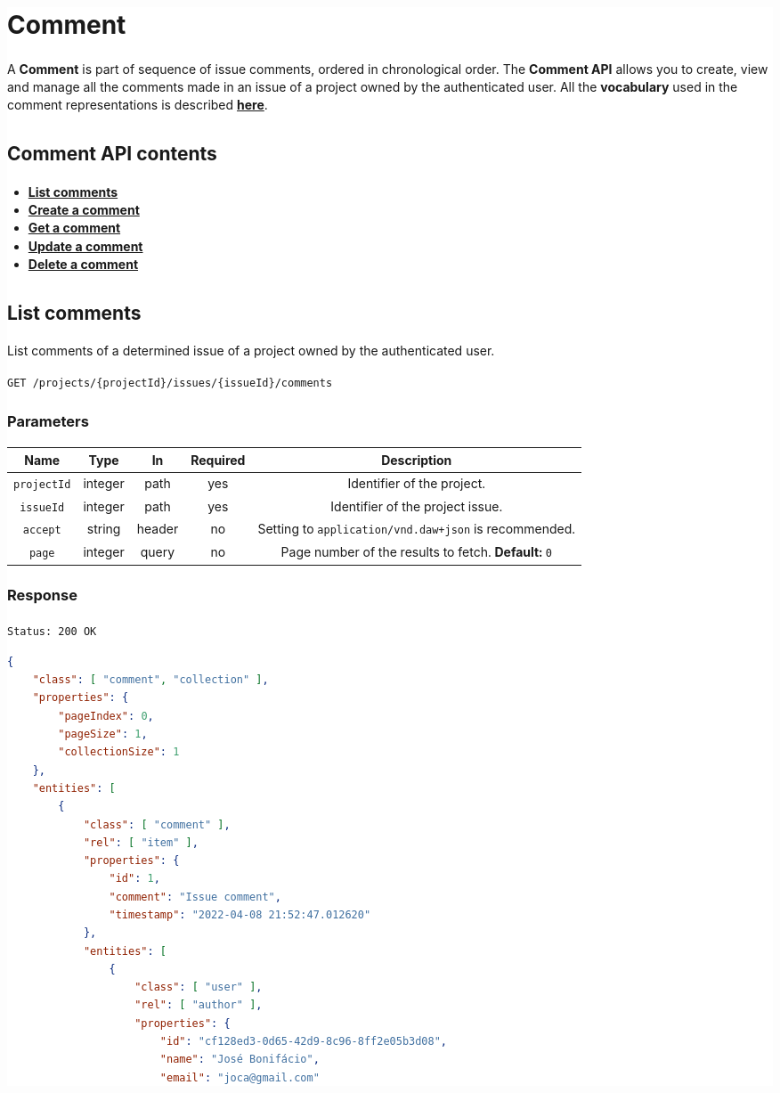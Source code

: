 # Comment
A **Comment** is part of sequence of issue comments, ordered in chronological order. The **Comment API** allows you to create, view and manage all the comments made in an issue of a project owned by the authenticated user. All the **vocabulary** used in the comment representations is described [**here**](#comment-representations-vocabulary).

## Comment API contents
* [**List comments**](#list-comments)
* [**Create a comment**](#create-a-comment)
* [**Get a comment**](#get-a-comment)
* [**Update a comment**](#update-a-comment)
* [**Delete a comment**](#delete-a-comment)

## List comments
List comments of a determined issue of a project owned by the authenticated user.

```http
GET /projects/{projectId}/issues/{issueId}/comments
```

### Parameters
| Name | Type | In | Required | Description |
|:-:|:-:|:-:|:-:|:-:|
| `projectId` | integer | path | yes | Identifier of the project. |
| `issueId` | integer | path | yes | Identifier of the project issue. |
| `accept` | string | header | no | Setting to `application/vnd.daw+json` is recommended. |
| `page` | integer | query | no| Page number of the results to fetch. **Default:** `0` |

### Response
```http
Status: 200 OK 
```

```json
{
    "class": [ "comment", "collection" ],
    "properties": {
        "pageIndex": 0,
        "pageSize": 1,
        "collectionSize": 1
    },
    "entities": [
        {
            "class": [ "comment" ],
            "rel": [ "item" ],
            "properties": {
                "id": 1,
                "comment": "Issue comment",
                "timestamp": "2022-04-08 21:52:47.012620"
            },
            "entities": [
                {
                    "class": [ "user" ],
                    "rel": [ "author" ],
                    "properties": {
                        "id": "cf128ed3-0d65-42d9-8c96-8ff2e05b3d08",
                        "name": "José Bonifácio",
                        "email": "joca@gmail.com"
```